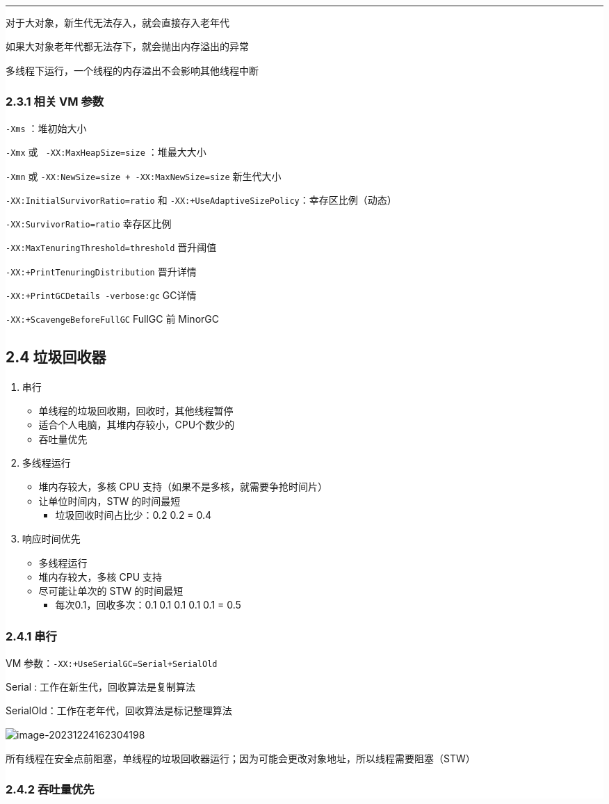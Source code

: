 ----

对于大对象，新生代无法存入，就会直接存入老年代

如果大对象老年代都无法存下，就会抛出内存溢出的异常

多线程下运行，一个线程的内存溢出不会影响其他线程中断

### 2.3.1 相关 VM 参数

`-Xms` ：堆初始大小

`-Xmx` 或 ` -XX:MaxHeapSize=size` ：堆最大大小

`-Xmn` 或 `-XX:NewSize=size + -XX:MaxNewSize=size` 新生代大小

`-XX:InitialSurvivorRatio=ratio` 和 `-XX:+UseAdaptiveSizePolicy`：幸存区比例（动态）

`-XX:SurvivorRatio=ratio` 幸存区比例

`-XX:MaxTenuringThreshold=threshold` 晋升阈值

`-XX:+PrintTenuringDistribution` 晋升详情

`-XX:+PrintGCDetails -verbose:gc` GC详情

`-XX:+ScavengeBeforeFullGC` FullGC 前 MinorGC 

## 2.4 垃圾回收器

1. 串行

   - 单线程的垃圾回收期，回收时，其他线程暂停
   - 适合个人电脑，其堆内存较小，CPU个数少的
   - 吞吐量优先
2. 多线程运行
   - 堆内存较大，多核 CPU 支持（如果不是多核，就需要争抢时间片）
   - 让单位时间内，STW 的时间最短
     - 垃圾回收时间占比少：0.2 0.2 = 0.4
2. 响应时间优先
   - 多线程运行
   - 堆内存较大，多核 CPU 支持
   - 尽可能让单次的 STW 的时间最短
     - 每次0.1，回收多次：0.1 0.1 0.1 0.1 0.1  = 0.5

### 2.4.1 串行

VM 参数：`-XX:+UseSerialGC=Serial+SerialOld`

Serial : 工作在新生代，回收算法是复制算法

SerialOld：工作在老年代，回收算法是标记整理算法

![image-20231224162304198](https://xiongyuqing-img.oss-cn-qingdao.aliyuncs.com/img/202312241623337.png)

所有线程在安全点前阻塞，单线程的垃圾回收器运行；因为可能会更改对象地址，所以线程需要阻塞（STW）

### 2.4.2 吞吐量优先
